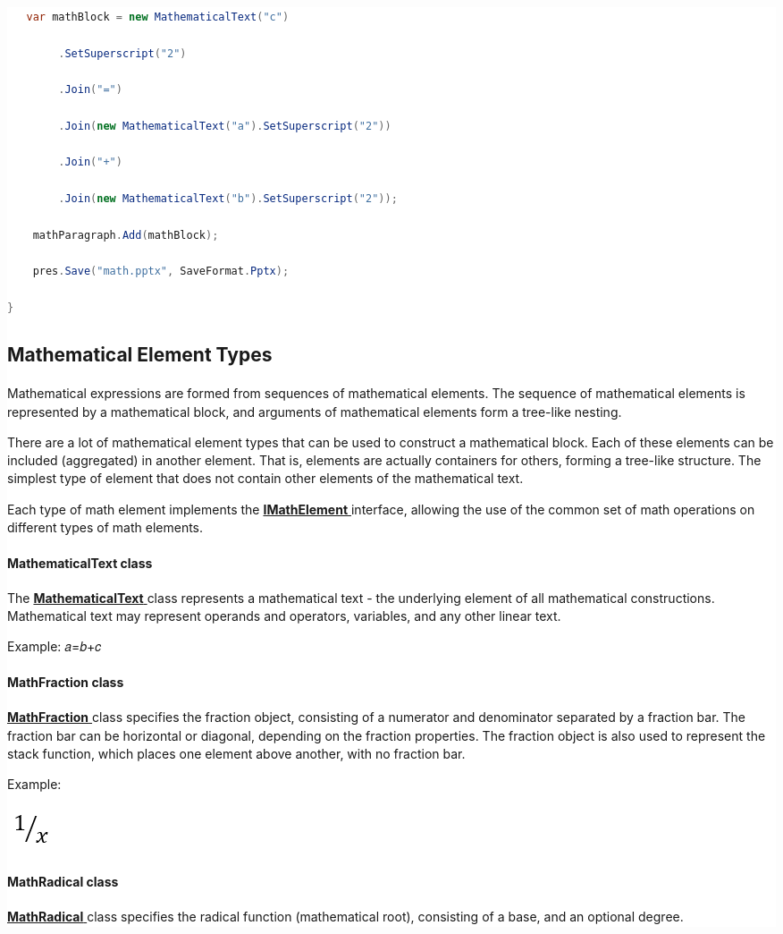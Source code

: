``` csharp
   var mathBlock = new MathematicalText("c")

        .SetSuperscript("2")

        .Join("=")

        .Join(new MathematicalText("a").SetSuperscript("2"))

        .Join("+")

        .Join(new MathematicalText("b").SetSuperscript("2"));

    mathParagraph.Add(mathBlock);

    pres.Save("math.pptx", SaveFormat.Pptx);

}

``` 


## **Mathematical Element Types**
Mathematical expressions are formed from sequences of mathematical elements. The sequence of mathematical elements is represented by a mathematical block, and arguments of mathematical elements form a tree-like nesting.

There are a lot of mathematical element types that can be used to construct a mathematical block. Each of these elements can be included (aggregated) in another element. That is, elements are actually containers for others, forming a tree-like structure. The simplest type of element that does not contain other elements of the mathematical text.

Each type of math element implements the [**IMathElement** ](https://apireference.aspose.com/slides/net/aspose.slides.mathtext/imathelement)interface, allowing the use of the common set of math operations on different types of math elements.
#### **MathematicalText class**
The [**MathematicalText** ](https://apireference.aspose.com/slides/net/aspose.slides.mathtext/mathematicaltext)class represents a mathematical text - the underlying element of all mathematical constructions. Mathematical text may represent operands and operators, variables, and any other linear text.

Example: 𝑎=𝑏+𝑐
#### **MathFraction class**
[**MathFraction** ](https://apireference.aspose.com/slides/net/aspose.slides.mathtext/mathfraction)class specifies the fraction object, consisting of a numerator and denominator separated by a fraction bar. The fraction bar can be horizontal or diagonal, depending on the fraction properties. The fraction object is also used to represent the stack function, which places one element above another, with no fraction bar.

Example:

![todo:image_alt_text](powerpoint-math-equations_4.png)
#### **MathRadical class**
[**MathRadical** ](https://apireference.aspose.com/slides/net/aspose.slides.mathtext/mathradical)class specifies the radical function (mathematical root), consisting of a base, and an optional degree.
